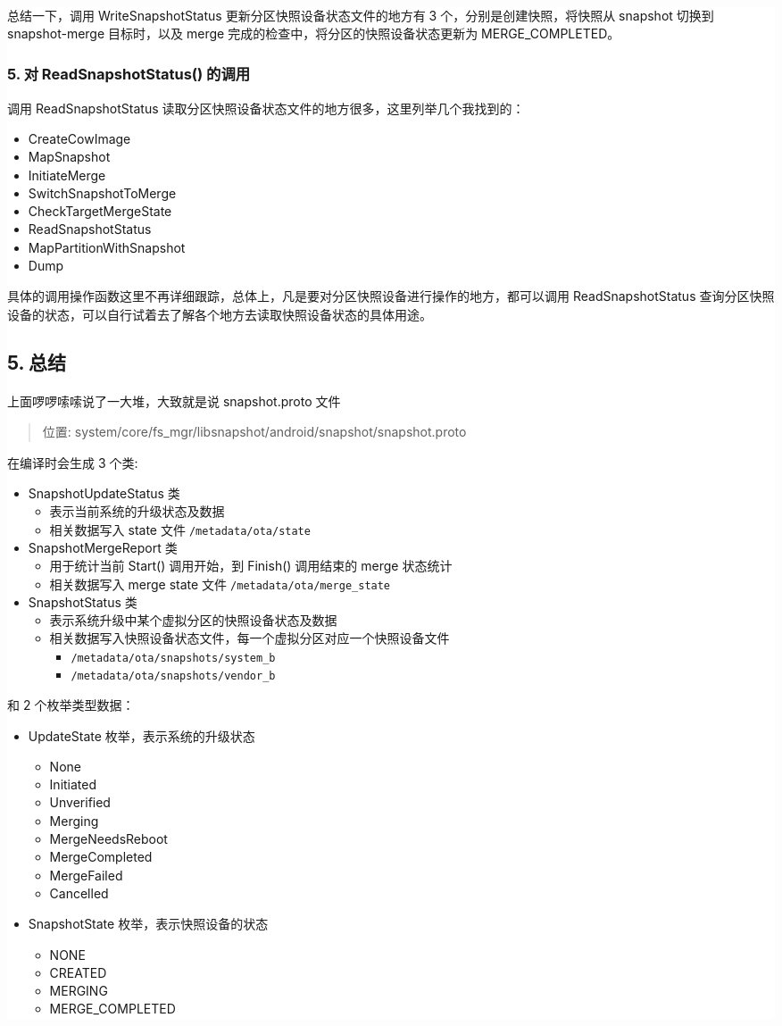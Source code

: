 总结一下，调用 WriteSnapshotStatus 更新分区快照设备状态文件的地方有 3 个，分别是创建快照，将快照从 snapshot 切换到 snapshot-merge 目标时，以及 merge 完成的检查中，将分区的快照设备状态更新为 MERGE_COMPLETED。



### 5. 对 ReadSnapshotStatus() 的调用

调用 ReadSnapshotStatus 读取分区快照设备状态文件的地方很多，这里列举几个我找到的：

- CreateCowImage
- MapSnapshot
- InitiateMerge
- SwitchSnapshotToMerge
- CheckTargetMergeState
- ReadSnapshotStatus
- MapPartitionWithSnapshot
- Dump

具体的调用操作函数这里不再详细跟踪，总体上，凡是要对分区快照设备进行操作的地方，都可以调用 ReadSnapshotStatus 查询分区快照设备的状态，可以自行试着去了解各个地方去读取快照设备状态的具体用途。

## 5. 总结

上面啰啰嗦嗦说了一大堆，大致就是说 snapshot.proto 文件

> 位置: system/core/fs_mgr/libsnapshot/android/snapshot/snapshot.proto

在编译时会生成 3 个类:

- SnapshotUpdateStatus 类
  - 表示当前系统的升级状态及数据
  - 相关数据写入 state 文件 `/metadata/ota/state`
- SnapshotMergeReport 类
  - 用于统计当前 Start() 调用开始，到 Finish() 调用结束的 merge 状态统计
  - 相关数据写入 merge state 文件 `/metadata/ota/merge_state`
- SnapshotStatus 类
  - 表示系统升级中某个虚拟分区的快照设备状态及数据
  - 相关数据写入快照设备状态文件，每一个虚拟分区对应一个快照设备文件
    - `/metadata/ota/snapshots/system_b`
    - `/metadata/ota/snapshots/vendor_b`

和 2 个枚举类型数据：

- UpdateState 枚举，表示系统的升级状态
  - None
  - Initiated
  - Unverified
  - Merging
  - MergeNeedsReboot
  - MergeCompleted
  - MergeFailed
  - Cancelled

- SnapshotState 枚举，表示快照设备的状态
  - NONE
  - CREATED
  - MERGING
  - MERGE_COMPLETED
